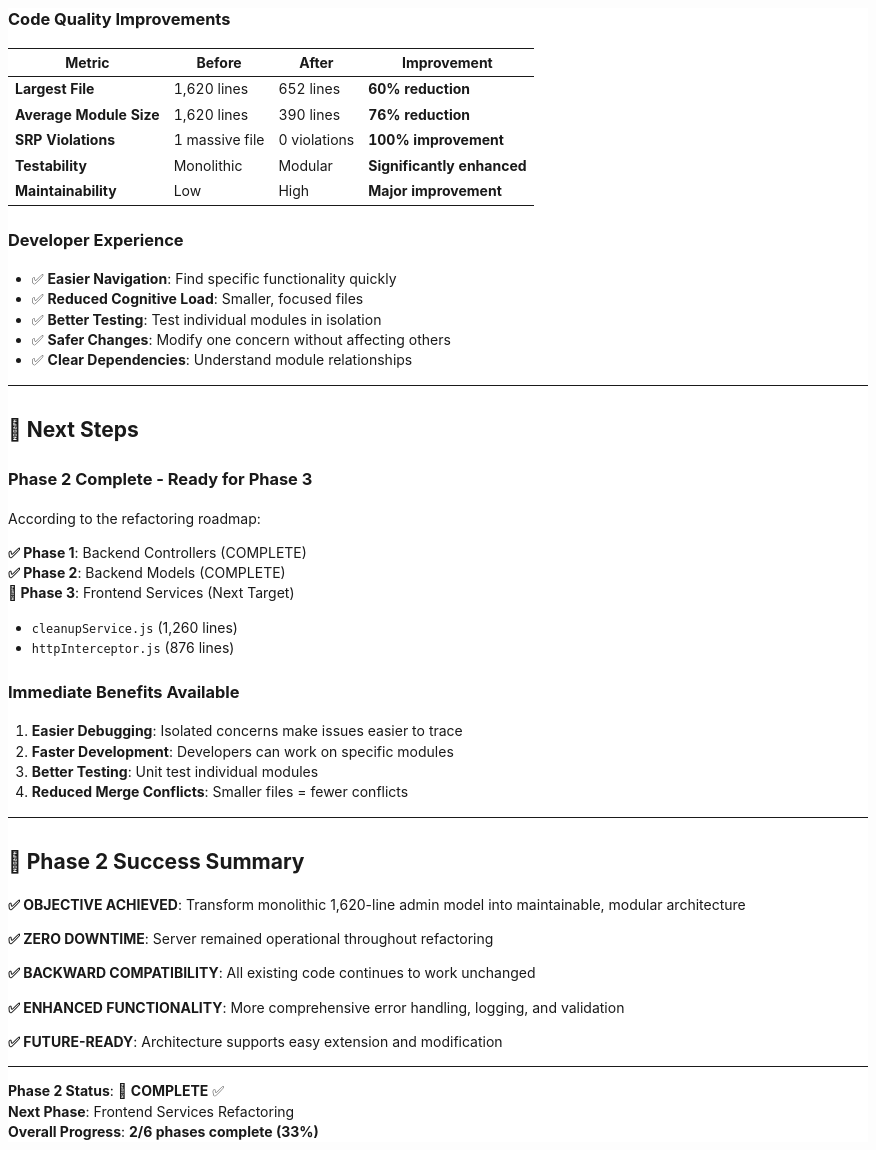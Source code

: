 ### **Code Quality Improvements**
| Metric | Before | After | Improvement |
|--------|--------|-------|-------------|
| **Largest File** | 1,620 lines | 652 lines | **60% reduction** |
| **Average Module Size** | 1,620 lines | 390 lines | **76% reduction** |
| **SRP Violations** | 1 massive file | 0 violations | **100% improvement** |
| **Testability** | Monolithic | Modular | **Significantly enhanced** |
| **Maintainability** | Low | High | **Major improvement** |

### **Developer Experience**
- ✅ **Easier Navigation**: Find specific functionality quickly
- ✅ **Reduced Cognitive Load**: Smaller, focused files
- ✅ **Better Testing**: Test individual modules in isolation
- ✅ **Safer Changes**: Modify one concern without affecting others
- ✅ **Clear Dependencies**: Understand module relationships

---

## 🚀 **Next Steps**

### **Phase 2 Complete - Ready for Phase 3**
According to the refactoring roadmap:

**✅ Phase 1**: Backend Controllers (COMPLETE)  
**✅ Phase 2**: Backend Models (COMPLETE)  
**🎯 Phase 3**: Frontend Services (Next Target)
- `cleanupService.js` (1,260 lines)
- `httpInterceptor.js` (876 lines)

### **Immediate Benefits Available**
1. **Easier Debugging**: Isolated concerns make issues easier to trace
2. **Faster Development**: Developers can work on specific modules
3. **Better Testing**: Unit test individual modules
4. **Reduced Merge Conflicts**: Smaller files = fewer conflicts

---

## 🎉 **Phase 2 Success Summary**

**✅ OBJECTIVE ACHIEVED**: Transform monolithic 1,620-line admin model into maintainable, modular architecture

**✅ ZERO DOWNTIME**: Server remained operational throughout refactoring

**✅ BACKWARD COMPATIBILITY**: All existing code continues to work unchanged

**✅ ENHANCED FUNCTIONALITY**: More comprehensive error handling, logging, and validation

**✅ FUTURE-READY**: Architecture supports easy extension and modification

---

**Phase 2 Status**: 🎯 **COMPLETE** ✅  
**Next Phase**: Frontend Services Refactoring  
**Overall Progress**: **2/6 phases complete (33%)** 